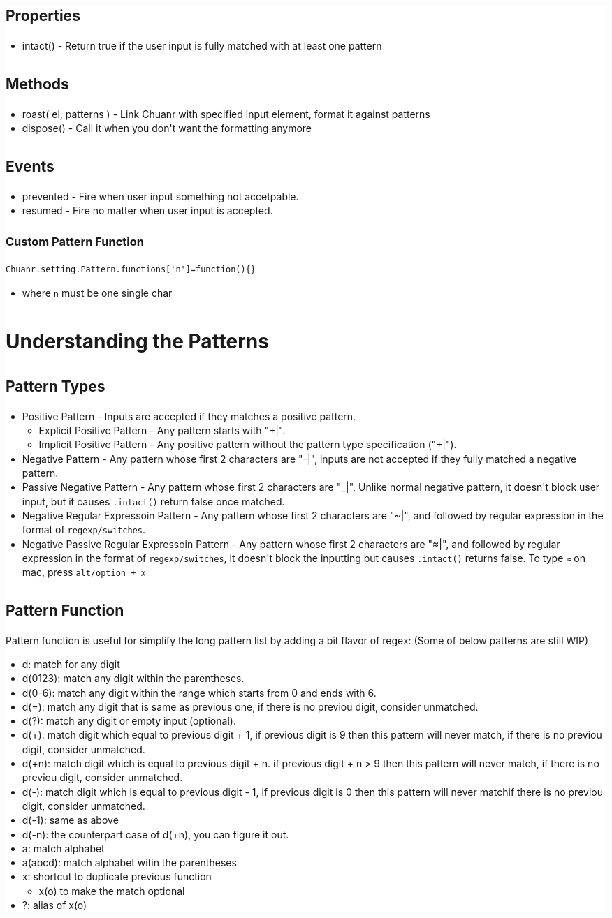 ## Properties

* intact() - Return true if the user input is fully matched with at least one pattern

## Methods

* roast( el, patterns ) - Link Chuanr with specified input element, format it against patterns
* dispose() - Call it when you don't want the formatting anymore

## Events

* prevented - Fire when user input something not accetpable.
* resumed - Fire no matter when user input is accepted.

### Custom Pattern Function

    Chuanr.setting.Pattern.functions['n']=function(){}

- where `n` must be one single char


# Understanding the Patterns


## Pattern Types

* Positive Pattern - Inputs are accepted if they matches a positive pattern.
    * Explicit Positive Pattern - Any pattern starts with "+|".
    * Implicit Positive Pattern - Any positive pattern without the pattern type specification ("+|").
* Negative Pattern - Any pattern whose first 2 characters are "-|", inputs are not accepted if they fully matched a negative pattern.
* Passive Negative Pattern - Any pattern whose first 2 characters are "_|", Unlike normal negative pattern, it doesn't block user input, but it causes `.intact()` return false once matched.
* Negative Regular Expressoin Pattern - Any pattern whose first 2 characters are "~|", and followed by regular expression in the format of `regexp/switches`.
* Negative Passive Regular Expressoin Pattern - Any pattern whose first 2 characters are "≈|", and followed by regular expression in the format of `regexp/switches`, it doesn't block the inputting but causes `.intact()` returns false. To type `≈` on mac, press `alt/option + x`

## Pattern Function

Pattern function is useful for simplify the long pattern list by adding a bit flavor of regex:
(Some of below patterns are still WIP)

* d: match for any digit
* d(0123): match any digit within the parentheses.
* d(0-6): match any digit within the range which starts from 0 and ends with 6.
* d(=): match any digit that is same as previous one, if there is no previou digit, consider unmatched.
* d(?): match any digit or empty input (optional).
* d(+): match digit which equal to previous digit + 1, if previous digit is 9 then this pattern will never match, if there is no previou digit, consider unmatched.
* d(+n): match digit which is equal to previous digit + n. if previous digit + n > 9 then this pattern will never match, if there is no previou digit, consider unmatched.
* d(-): match digit which is equal to previous digit - 1, if previous digit is 0 then this pattern will never matchif there is no previou digit, consider unmatched.
* d(-1): same as above
* d(-n): the counterpart case of d(+n), you can figure it out.
* a: match alphabet
* a(abcd): match alphabet witin the parentheses
* x: shortcut to duplicate previous function
    * x(o) to make the match optional 
* ?: alias of x(o)